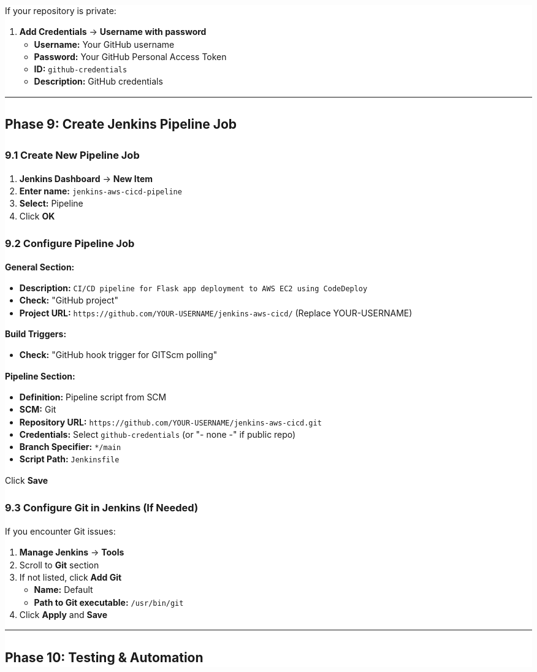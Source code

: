 If your repository is private:

1. **Add Credentials** → **Username with password**
   - **Username:** Your GitHub username
   - **Password:** Your GitHub Personal Access Token
   - **ID:** `github-credentials`
   - **Description:** GitHub credentials

---

## Phase 9: Create Jenkins Pipeline Job

### 9.1 Create New Pipeline Job

1. **Jenkins Dashboard** → **New Item**
2. **Enter name:** `jenkins-aws-cicd-pipeline`
3. **Select:** Pipeline
4. Click **OK**

### 9.2 Configure Pipeline Job

**General Section:**
- **Description:** `CI/CD pipeline for Flask app deployment to AWS EC2 using CodeDeploy`
- **Check:** "GitHub project"
- **Project URL:** `https://github.com/YOUR-USERNAME/jenkins-aws-cicd/`
  (Replace YOUR-USERNAME)

**Build Triggers:**
- **Check:** "GitHub hook trigger for GITScm polling"

**Pipeline Section:**
- **Definition:** Pipeline script from SCM
- **SCM:** Git
- **Repository URL:** `https://github.com/YOUR-USERNAME/jenkins-aws-cicd.git`
- **Credentials:** Select `github-credentials` (or "- none -" if public repo)
- **Branch Specifier:** `*/main`
- **Script Path:** `Jenkinsfile`

Click **Save**

### 9.3 Configure Git in Jenkins (If Needed)

If you encounter Git issues:

1. **Manage Jenkins** → **Tools**
2. Scroll to **Git** section
3. If not listed, click **Add Git**
   - **Name:** Default
   - **Path to Git executable:** `/usr/bin/git`
4. Click **Apply** and **Save**

---

## Phase 10: Testing & Automation
